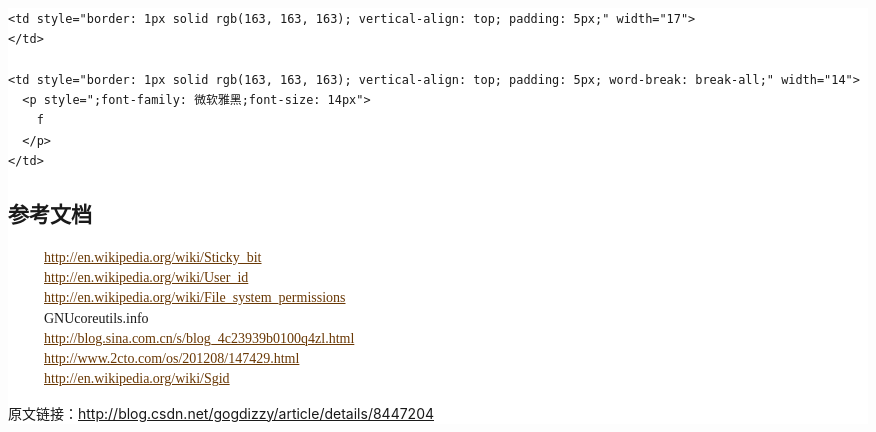     <td style="border: 1px solid rgb(163, 163, 163); vertical-align: top; padding: 5px;" width="17">
    </td>

    <td style="border: 1px solid rgb(163, 163, 163); vertical-align: top; padding: 5px; word-break: break-all;" width="14">
      <p style=";font-family: 微软雅黑;font-size: 14px">
        f
      </p>
    </td>
  </tr>
</table>

<h2 style=";padding: 0px">
  <a style="color: rgb(106, 57, 6)" name="t4"></a>参考文档
</h2>

<p style="margin: 0in 0in 0in 0.375in;font-family: 微软雅黑;font-size: 14px">
  <a href="http://en.wikipedia.org/wiki/Sticky_bit" style="color: rgb(106, 57, 6)">http://en.wikipedia.org/wiki/Sticky_bit</a>
</p>

<p style="margin: 0in 0in 0in 0.375in;font-family: 微软雅黑;font-size: 14px">
  <a href="http://en.wikipedia.org/wiki/User_id" style="color: rgb(106, 57, 6)">http://en.wikipedia.org/wiki/User_id</a>
</p>

<p style="margin: 0in 0in 0in 0.375in;font-family: 微软雅黑;font-size: 14px">
  <a href="http://en.wikipedia.org/wiki/File_system_permissions" style="color: rgb(106, 57, 6)">http://en.wikipedia.org/wiki/File_system_permissions</a>
</p>

<p style="margin: 0in 0in 0in 0.375in;font-family: 微软雅黑;font-size: 14px">
  GNUcoreutils.info
</p>

<p style="margin: 0in 0in 0in 0.375in;font-family: 微软雅黑;font-size: 14px">
  <a href="http://blog.sina.com.cn/s/blog_4c23939b0100q4zl.html" style="color: rgb(106, 57, 6)">http://blog.sina.com.cn/s/blog_4c23939b0100q4zl.html</a>
</p>

<p style="margin: 0in 0in 0in 0.375in;font-family: 微软雅黑;font-size: 14px">
  <a href="http://www.2cto.com/os/201208/147429.html" style="color: rgb(106, 57, 6)">http://www.2cto.com/os/201208/147429.html</a>
</p>

<p style="margin: 0in 0in 0in 0.375in;font-family: 微软雅黑;font-size: 14px">
  <a href="http://en.wikipedia.org/wiki/Sgid" style="color: rgb(106, 57, 6)">http://en.wikipedia.org/wiki/Sgid</a>
</p>

<p>
</p>

<p>
  原文链接：<a href="http://blog.csdn.net/gogdizzy/article/details/8447204" target="_self">http://blog.csdn.net/gogdizzy/article/details/8447204</a>
</p>
